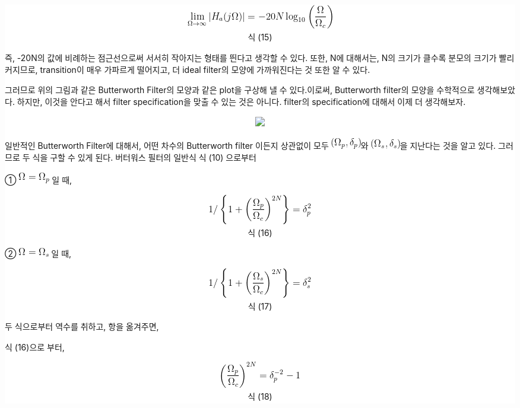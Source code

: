 <p align = "center"> <img src = "https://raw.githubusercontent.com/angeloyeo/angeloyeo.github.io/master/equations/2020-09-25-Butterworth/eq30.png"> <br> 식 (15) </p>

[//]:# (식 15)


즉, -20N의 값에 비례하는 점근선으로써 서서히 작아지는 형태를 띈다고 생각할 수 있다.
또한, N에 대해서는, N의 크기가 클수록 분모의 크기가 빨리 커지므로, transition이 매우 가파르게 떨어지고, 더 ideal filter의 모양에 가까워진다는 것 또한 알 수 있다. 

그러므로 위의 그림과 같은 Butterworth Filter의 모양과 같은 plot을 구상해 낼 수 있다.이로써, Butterworth filter의 모양을 수학적으로 생각해보았다. 하지만, 이것을 안다고 해서 filter specification을 맞출 수 있는 것은 아니다. filter의 specification에 대해서 이제 더 생각해보자. 

<p align = "center">
  <img src = "https://raw.githubusercontent.com/angeloyeo/angeloyeo.github.io/master/equations/2020-09-25-Butterworth/pic4.png">
  <br>
</p>

 일반적인 Butterworth Filter에 대해서, 어떤 차수의 Butterworth filter 이든지 상관없이 모두 <img src = "https://raw.githubusercontent.com/angeloyeo/angeloyeo.github.io/master/equations/2020-09-25-Butterworth/eq31.png">와 <img src = "https://raw.githubusercontent.com/angeloyeo/angeloyeo.github.io/master/equations/2020-09-25-Butterworth/eq32.png">을 지난다는 것을 알고 있다. 그러므로 두 식을 구할 수 있게 된다. 버터워스 필터의 일반식 식 (10) 으로부터


① <img src = "https://raw.githubusercontent.com/angeloyeo/angeloyeo.github.io/master/equations/2020-09-25-Butterworth/eq33.png"> 일 때,

<p align = "center"> <img src = "https://raw.githubusercontent.com/angeloyeo/angeloyeo.github.io/master/equations/2020-09-25-Butterworth/eq34.png"> <br> 식 (16) </p>

[//]:# (식 16)


② <img src = "https://raw.githubusercontent.com/angeloyeo/angeloyeo.github.io/master/equations/2020-09-25-Butterworth/eq35.png"> 일 때,

<p align = "center"> <img src = "https://raw.githubusercontent.com/angeloyeo/angeloyeo.github.io/master/equations/2020-09-25-Butterworth/eq36.png"> <br> 식 (17) </p>

[//]:# (식 17)

두 식으로부터 역수를 취하고, 항을 옮겨주면,

식 (16)으로 부터,

<p align = "center"> <img src = "https://raw.githubusercontent.com/angeloyeo/angeloyeo.github.io/master/equations/2020-09-25-Butterworth/eq37.png"> <br> 식 (18) </p>


[^1]: 왜 s-plane의 왼편에 s가 존재해야 시스템이 stable한지에 대해서는 [라플라스 변환](https://angeloyeo.github.io/2019/08/12/Laplace_transform.html)편을 참고하도록 하자.